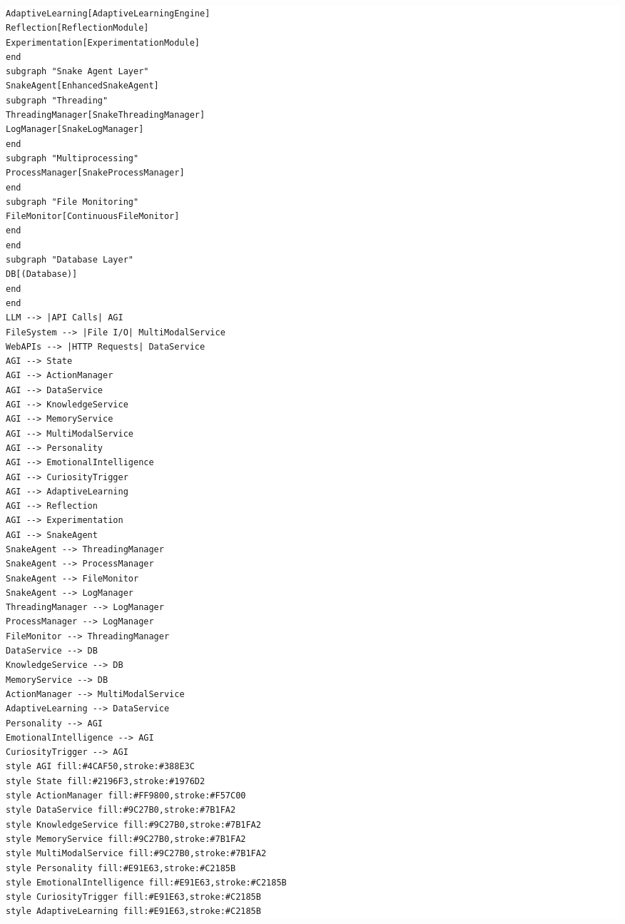 ```mermaid
AdaptiveLearning[AdaptiveLearningEngine]
Reflection[ReflectionModule]
Experimentation[ExperimentationModule]
end
subgraph "Snake Agent Layer"
SnakeAgent[EnhancedSnakeAgent]
subgraph "Threading"
ThreadingManager[SnakeThreadingManager]
LogManager[SnakeLogManager]
end
subgraph "Multiprocessing"
ProcessManager[SnakeProcessManager]
end
subgraph "File Monitoring"
FileMonitor[ContinuousFileMonitor]
end
end
subgraph "Database Layer"
DB[(Database)]
end
end
LLM --> |API Calls| AGI
FileSystem --> |File I/O| MultiModalService
WebAPIs --> |HTTP Requests| DataService
AGI --> State
AGI --> ActionManager
AGI --> DataService
AGI --> KnowledgeService
AGI --> MemoryService
AGI --> MultiModalService
AGI --> Personality
AGI --> EmotionalIntelligence
AGI --> CuriosityTrigger
AGI --> AdaptiveLearning
AGI --> Reflection
AGI --> Experimentation
AGI --> SnakeAgent
SnakeAgent --> ThreadingManager
SnakeAgent --> ProcessManager
SnakeAgent --> FileMonitor
SnakeAgent --> LogManager
ThreadingManager --> LogManager
ProcessManager --> LogManager
FileMonitor --> ThreadingManager
DataService --> DB
KnowledgeService --> DB
MemoryService --> DB
ActionManager --> MultiModalService
AdaptiveLearning --> DataService
Personality --> AGI
EmotionalIntelligence --> AGI
CuriosityTrigger --> AGI
style AGI fill:#4CAF50,stroke:#388E3C
style State fill:#2196F3,stroke:#1976D2
style ActionManager fill:#FF9800,stroke:#F57C00
style DataService fill:#9C27B0,stroke:#7B1FA2
style KnowledgeService fill:#9C27B0,stroke:#7B1FA2
style MemoryService fill:#9C27B0,stroke:#7B1FA2
style MultiModalService fill:#9C27B0,stroke:#7B1FA2
style Personality fill:#E91E63,stroke:#C2185B
style EmotionalIntelligence fill:#E91E63,stroke:#C2185B
style CuriosityTrigger fill:#E91E63,stroke:#C2185B
style AdaptiveLearning fill:#E91E63,stroke:#C2185B
```